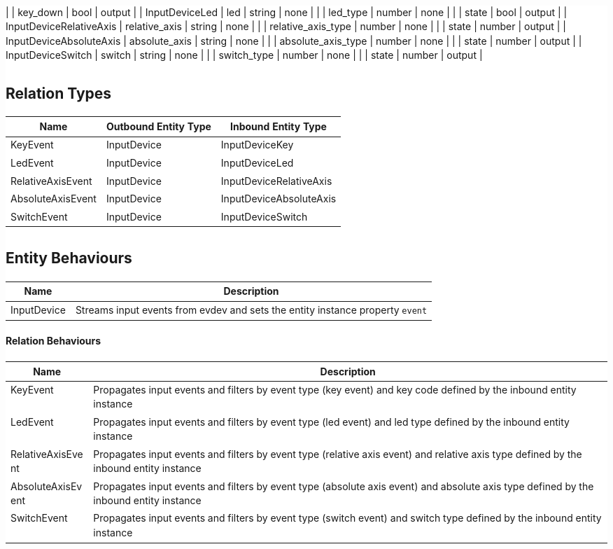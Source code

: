 |                         | key_down           | bool        | output       |
| InputDeviceLed          | led                | string      | none         |
|                         | led_type           | number      | none         |
|                         | state              | bool        | output       |
| InputDeviceRelativeAxis | relative_axis      | string      | none         |
|                         | relative_axis_type | number      | none         |
|                         | state              | number      | output       |
| InputDeviceAbsoluteAxis | absolute_axis      | string      | none         |
|                         | absolute_axis_type | number      | none         |
|                         | state              | number      | output       |
| InputDeviceSwitch       | switch             | string      | none         |
|                         | switch_type        | number      | none         |
|                         | state              | number      | output       |

## Relation Types

| Name              | Outbound Entity Type | Inbound Entity Type     |
|-------------------|----------------------|-------------------------|
| KeyEvent          | InputDevice          | InputDeviceKey          |
| LedEvent          | InputDevice          | InputDeviceLed          |
| RelativeAxisEvent | InputDevice          | InputDeviceRelativeAxis |
| AbsoluteAxisEvent | InputDevice          | InputDeviceAbsoluteAxis |
| SwitchEvent       | InputDevice          | InputDeviceSwitch       |

## Entity Behaviours

| Name        | Description                                                                   |
|-------------|-------------------------------------------------------------------------------|
| InputDevice | Streams input events from evdev and sets the entity instance property `event` |

#### Relation Behaviours

| Name              | Description                                                                                                                           |
|-------------------|---------------------------------------------------------------------------------------------------------------------------------------|
| KeyEvent          | Propagates input events and filters by event type (key event) and key code defined by the inbound entity instance                     |
| LedEvent          | Propagates input events and filters by event type (led event) and led type defined by the inbound entity instance                     |
| RelativeAxisEvent | Propagates input events and filters by event type (relative axis event) and relative axis type defined by the inbound entity instance |
| AbsoluteAxisEvent | Propagates input events and filters by event type (absolute axis event) and absolute axis type defined by the inbound entity instance |
| SwitchEvent       | Propagates input events and filters by event type (switch event) and switch type defined by the inbound entity instance               |
